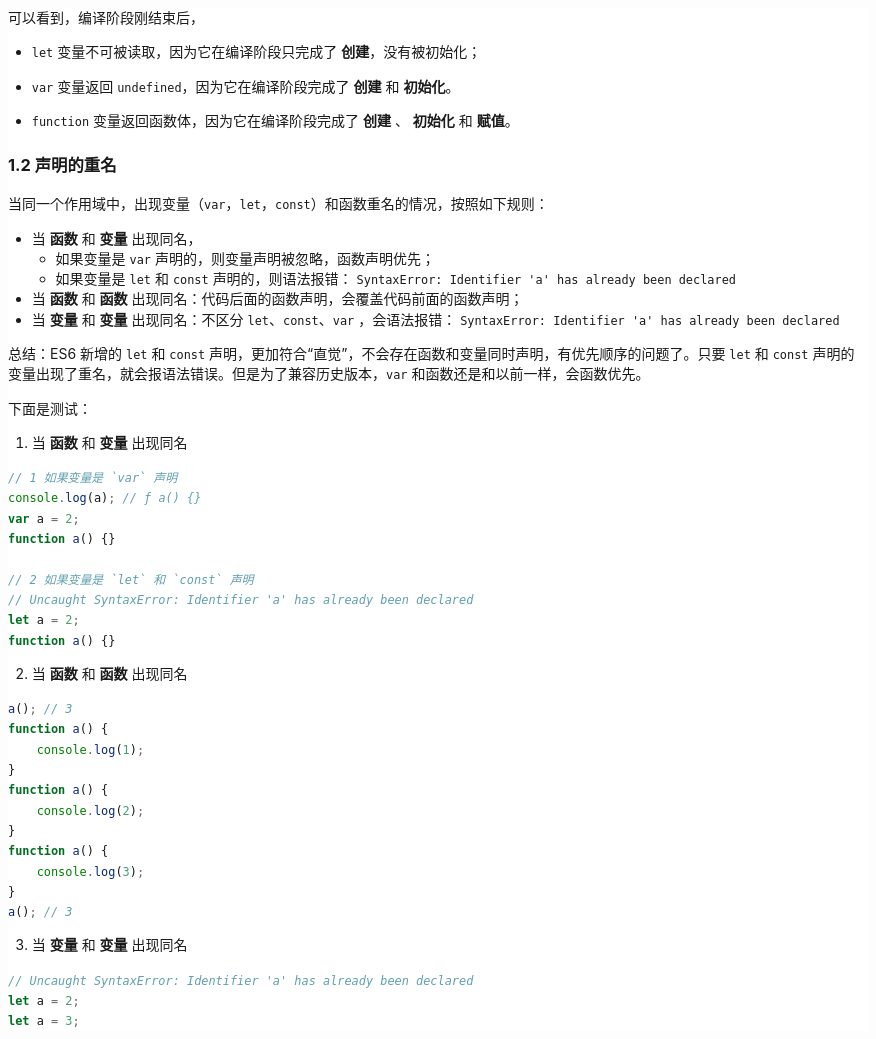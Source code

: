 可以看到，编译阶段刚结束后，

-   `let` 变量不可被读取，因为它在编译阶段只完成了 **创建**，没有被初始化；

-   `var` 变量返回 `undefined`，因为它在编译阶段完成了 **创建** 和 **初始化**。

-   `function` 变量返回函数体，因为它在编译阶段完成了 **创建** 、 **初始化** 和 **赋值**。

### 1.2 声明的重名

当同一个作用域中，出现变量（`var`，`let`，`const`）和函数重名的情况，按照如下规则：

-   当 **函数** 和 **变量** 出现同名，
    -   如果变量是 `var` 声明的，则变量声明被忽略，函数声明优先；
    -   如果变量是 `let` 和 `const` 声明的，则语法报错： `SyntaxError: Identifier 'a' has already been declared`
-   当 **函数** 和 **函数** 出现同名：代码后面的函数声明，会覆盖代码前面的函数声明；
-   当 **变量** 和 **变量** 出现同名：不区分 `let`、`const`、`var` ，会语法报错： `SyntaxError: Identifier 'a' has already been declared`

总结：ES6 新增的 `let` 和 `const` 声明，更加符合“直觉”，不会存在函数和变量同时声明，有优先顺序的问题了。只要 `let` 和 `const` 声明的变量出现了重名，就会报语法错误。但是为了兼容历史版本，`var` 和函数还是和以前一样，会函数优先。

下面是测试：

1. 当 **函数** 和 **变量** 出现同名

```js
// 1 如果变量是 `var` 声明
console.log(a); // ƒ a() {}
var a = 2;
function a() {}

// 2 如果变量是 `let` 和 `const` 声明
// Uncaught SyntaxError: Identifier 'a' has already been declared
let a = 2;
function a() {}
```

2. 当 **函数** 和 **函数** 出现同名

```js
a(); // 3
function a() {
    console.log(1);
}
function a() {
    console.log(2);
}
function a() {
    console.log(3);
}
a(); // 3
```

3. 当 **变量** 和 **变量** 出现同名

```js
// Uncaught SyntaxError: Identifier 'a' has already been declared
let a = 2;
let a = 3;
```
